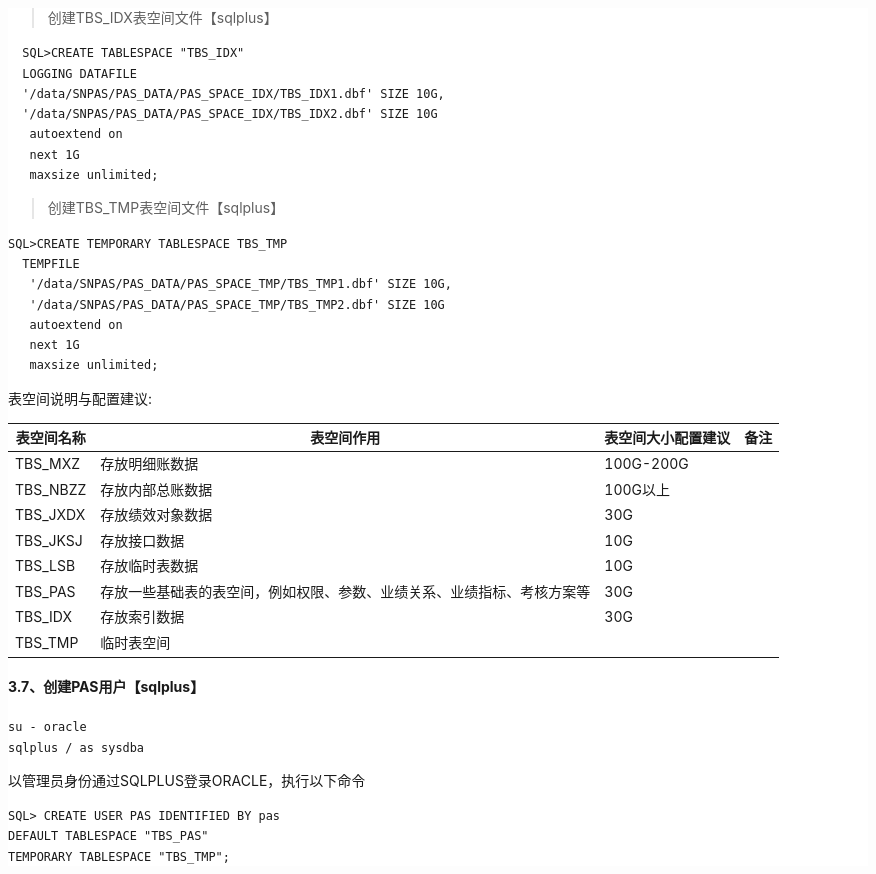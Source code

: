 > 创建TBS_IDX表空间文件【sqlplus】

```
  SQL>CREATE TABLESPACE "TBS_IDX"
  LOGGING DATAFILE
  '/data/SNPAS/PAS_DATA/PAS_SPACE_IDX/TBS_IDX1.dbf' SIZE 10G,
  '/data/SNPAS/PAS_DATA/PAS_SPACE_IDX/TBS_IDX2.dbf' SIZE 10G
   autoextend on
   next 1G
   maxsize unlimited;
```

> 创建TBS_TMP表空间文件【sqlplus】

```
SQL>CREATE TEMPORARY TABLESPACE TBS_TMP
  TEMPFILE
   '/data/SNPAS/PAS_DATA/PAS_SPACE_TMP/TBS_TMP1.dbf' SIZE 10G,
   '/data/SNPAS/PAS_DATA/PAS_SPACE_TMP/TBS_TMP2.dbf' SIZE 10G
   autoextend on
   next 1G
   maxsize unlimited;
```

表空间说明与配置建议:

| 表空间名称    | 表空间作用                               | 表空间大小配置建议 | 备注 |
|----------|-------------------------------------|-----------|----|
| TBS_MXZ  | 存放明细账数据                             | 100G-200G |    |
| TBS_NBZZ | 存放内部总账数据                            | 100G以上    |    |
| TBS_JXDX | 存放绩效对象数据                            | 30G       |    |
| TBS_JKSJ | 存放接口数据                              | 10G       |    |
| TBS_LSB  | 存放临时表数据                             | 10G       |    |
| TBS_PAS  | 存放一些基础表的表空间，例如权限、参数、业绩关系、业绩指标、考核方案等 | 30G       |    |
| TBS_IDX  | 存放索引数据                              | 30G       |    |
| TBS_TMP  | 临时表空间                               |


#### 3.7、创建PAS用户【sqlplus】

```
su - oracle
sqlplus / as sysdba
```
以管理员身份通过SQLPLUS登录ORACLE，执行以下命令
```
SQL> CREATE USER PAS IDENTIFIED BY pas
DEFAULT TABLESPACE "TBS_PAS"
TEMPORARY TABLESPACE "TBS_TMP";
```
